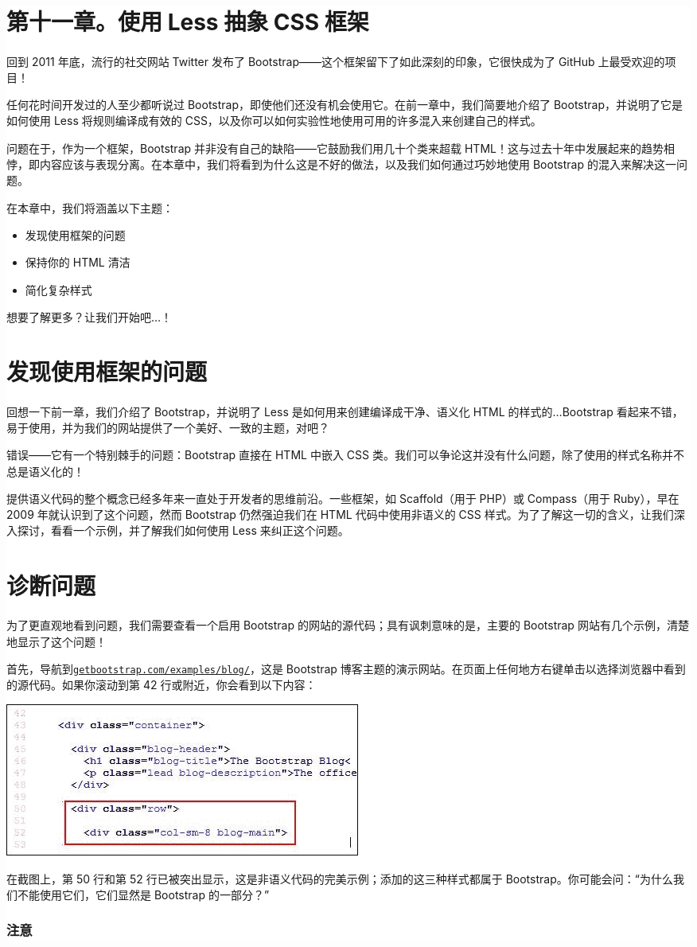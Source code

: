 # 第十一章。使用 Less 抽象 CSS 框架

回到 2011 年底，流行的社交网站 Twitter 发布了 Bootstrap——这个框架留下了如此深刻的印象，它很快成为了 GitHub 上最受欢迎的项目！

任何花时间开发过的人至少都听说过 Bootstrap，即使他们还没有机会使用它。在前一章中，我们简要地介绍了 Bootstrap，并说明了它是如何使用 Less 将规则编译成有效的 CSS，以及你可以如何实验性地使用可用的许多混入来创建自己的样式。

问题在于，作为一个框架，Bootstrap 并非没有自己的缺陷——它鼓励我们用几十个类来超载 HTML！这与过去十年中发展起来的趋势相悖，即内容应该与表现分离。在本章中，我们将看到为什么这是不好的做法，以及我们如何通过巧妙地使用 Bootstrap 的混入来解决这一问题。

在本章中，我们将涵盖以下主题：

+   发现使用框架的问题

+   保持你的 HTML 清洁

+   简化复杂样式

想要了解更多？让我们开始吧…！

# 发现使用框架的问题

回想一下前一章，我们介绍了 Bootstrap，并说明了 Less 是如何用来创建编译成干净、语义化 HTML 的样式的…Bootstrap 看起来不错，易于使用，并为我们的网站提供了一个美好、一致的主题，对吧？

错误——它有一个特别棘手的问题：Bootstrap 直接在 HTML 中嵌入 CSS 类。我们可以争论这并没有什么问题，除了使用的样式名称并不总是语义化的！

提供语义代码的整个概念已经多年来一直处于开发者的思维前沿。一些框架，如 Scaffold（用于 PHP）或 Compass（用于 Ruby），早在 2009 年就认识到了这个问题，然而 Bootstrap 仍然强迫我们在 HTML 代码中使用非语义的 CSS 样式。为了了解这一切的含义，让我们深入探讨，看看一个示例，并了解我们如何使用 Less 来纠正这个问题。

# 诊断问题

为了更直观地看到问题，我们需要查看一个启用 Bootstrap 的网站的源代码；具有讽刺意味的是，主要的 Bootstrap 网站有几个示例，清楚地显示了这个问题！

首先，导航到[`getbootstrap.com/examples/blog/`](http://getbootstrap.com/examples/blog/)，这是 Bootstrap 博客主题的演示网站。在页面上任何地方右键单击以选择浏览器中看到的源代码。如果你滚动到第 42 行或附近，你会看到以下内容：

![诊断问题](img/00111.jpeg)

在截图上，第 50 行和第 52 行已被突出显示，这是非语义代码的完美示例；添加的这三种样式都属于 Bootstrap。你可能会问：“为什么我们不能使用它们，它们显然是 Bootstrap 的一部分？”

### 注意
